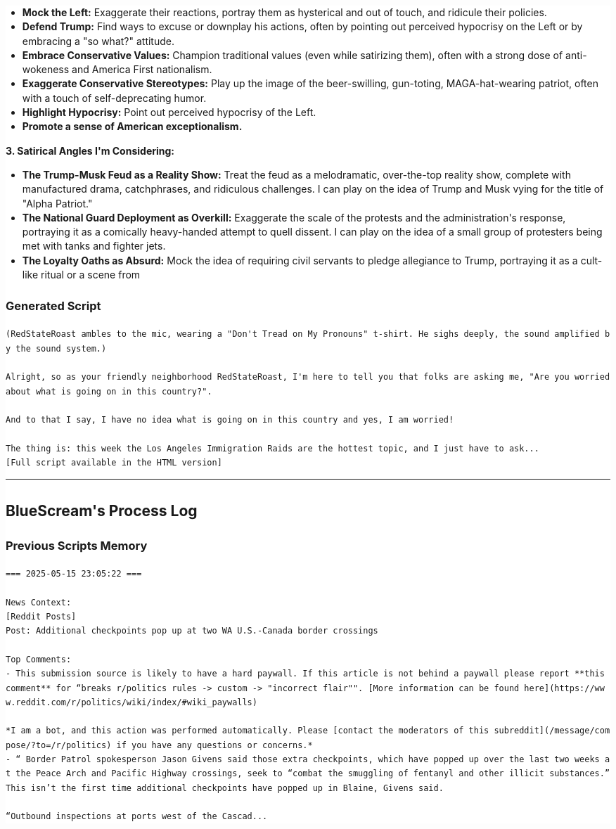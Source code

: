 *   **Mock the Left:** Exaggerate their reactions, portray them as hysterical and out of touch, and ridicule their policies.
*   **Defend Trump:** Find ways to excuse or downplay his actions, often by pointing out perceived hypocrisy on the Left or by embracing a "so what?" attitude.
*   **Embrace Conservative Values:** Champion traditional values (even while satirizing them), often with a strong dose of anti-wokeness and America First nationalism.
*   **Exaggerate Conservative Stereotypes:** Play up the image of the beer-swilling, gun-toting, MAGA-hat-wearing patriot, often with a touch of self-deprecating humor.
*   **Highlight Hypocrisy:** Point out perceived hypocrisy of the Left.
*   **Promote a sense of American exceptionalism.**

**3. Satirical Angles I'm Considering:**

*   **The Trump-Musk Feud as a Reality Show:** Treat the feud as a melodramatic, over-the-top reality show, complete with manufactured drama, catchphrases, and ridiculous challenges. I can play on the idea of Trump and Musk vying for the title of "Alpha Patriot."
*   **The National Guard Deployment as Overkill:** Exaggerate the scale of the protests and the administration's response, portraying it as a comically heavy-handed attempt to quell dissent. I can play on the idea of a small group of protesters being met with tanks and fighter jets.
*   **The Loyalty Oaths as Absurd:** Mock the idea of requiring civil servants to pledge allegiance to Trump, portraying it as a cult-like ritual or a scene from

### Generated Script
```
(RedStateRoast ambles to the mic, wearing a "Don't Tread on My Pronouns" t-shirt. He sighs deeply, the sound amplified by the sound system.)

Alright, so as your friendly neighborhood RedStateRoast, I'm here to tell you that folks are asking me, "Are you worried about what is going on in this country?".

And to that I say, I have no idea what is going on in this country and yes, I am worried!

The thing is: this week the Los Angeles Immigration Raids are the hottest topic, and I just have to ask...
[Full script available in the HTML version]
```

---

## BlueScream's Process Log

### Previous Scripts Memory
```
=== 2025-05-15 23:05:22 ===

News Context:
[Reddit Posts]
Post: Additional checkpoints pop up at two WA U.S.-Canada border crossings

Top Comments:
- This submission source is likely to have a hard paywall. If this article is not behind a paywall please report **this comment** for “breaks r/politics rules -> custom -> "incorrect flair"". [More information can be found here](https://www.reddit.com/r/politics/wiki/index/#wiki_paywalls)

*I am a bot, and this action was performed automatically. Please [contact the moderators of this subreddit](/message/compose/?to=/r/politics) if you have any questions or concerns.*
- “ Border Patrol spokesperson Jason Givens said those extra checkpoints, which have popped up over the last two weeks at the Peace Arch and Pacific Highway crossings, seek to “combat the smuggling of fentanyl and other illicit substances.” This isn’t the first time additional checkpoints have popped up in Blaine, Givens said.

“Outbound inspections at ports west of the Cascad...
```

